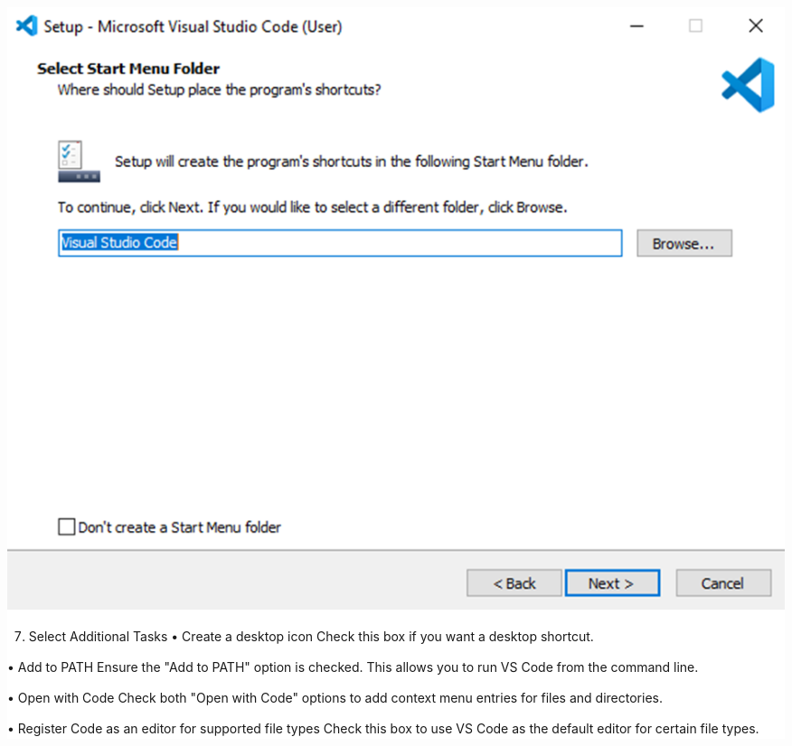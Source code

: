 ![alt text](image-3.png)

7. Select Additional Tasks
•	Create a desktop icon
Check this box if you want a desktop shortcut.

•	Add to PATH
Ensure the "Add to PATH" option is checked. This allows you to run VS Code from the command line.

•	Open with Code
Check both "Open with Code" options to add context menu entries for files and directories.

•	Register Code as an editor for supported file types
Check this box to use VS Code as the default editor for certain file types.
